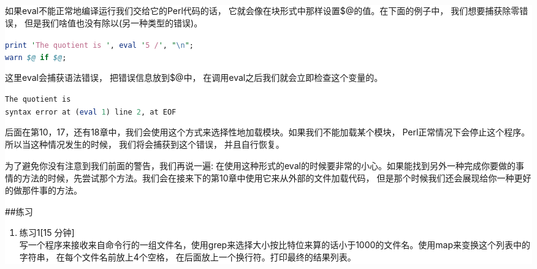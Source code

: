如果eval不能正常地编译运行我们交给它的Perl代码的话， 它就会像在块形式中那样设置$@的值。在下面的例子中， 我们想要捕获除零错误， 但是我们啥值也没有除以(另一种类型的错误)。   

```perl
print 'The quotient is ', eval '5 /', "\n";
warn $@ if $@;
```      

这里eval会捕获语法错误， 把错误信息放到$@中， 在调用eval之后我们就会立即检查这个变量的。  

```perl
The quotient is  
syntax error at (eval 1) line 2, at EOF
```   

后面在第10，17，还有18章中，我们会使用这个方式来选择性地加载模块。如果我们不能加载某个模块， Perl正常情况下会停止这个程序。 所以当这种情况发生的时候， 我们将会捕获到这个错误， 并且自行恢复。  

为了避免你没有注意到我们前面的警告，我们再说一遍: 在使用这种形式的eval的时候要非常的小心。如果能找到另外一种完成你要做的事情的方法的时候，先尝试那个方法。我们会在接来下的第10章中使用它来从外部的文件加载代码， 但是那个时候我们还会展现给你一种更好的做那件事的方法。   

##练习   

1. 练习1[15 分钟]   
写一个程序来接收来自命令行的一组文件名，使用grep来选择大小按比特位来算的话小于1000的文件名。使用map来变换这个列表中的字符串， 在每个文件名前放上4个空格， 在后面放上一个换行符。打印最终的结果列表。   
   
